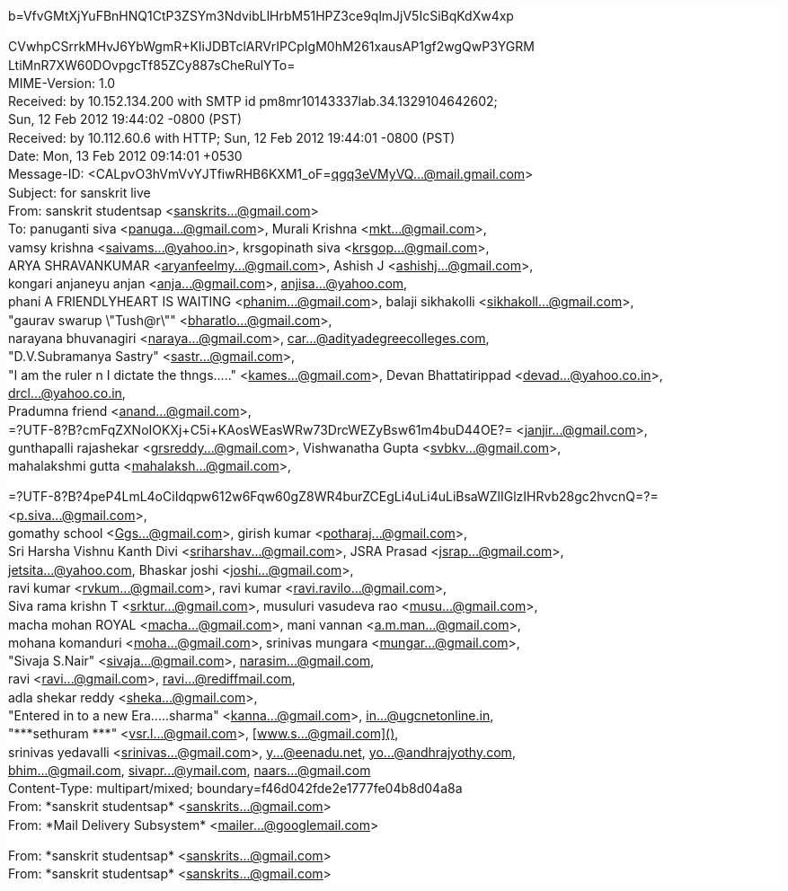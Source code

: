 b=VfvGMtXjYuFBnHNQ1CtP3ZSYm3NdvibLlHrbM51HPZ3ce9qlmJjV5IcSiBqKdXw4xp  
   
CVwhpCSrrkMHvJ6YbWgmR+KIiJDBTclARVrIPCpIgM0hM261xausAP1gf2wgQwP3YGRM  
    LtiMnR7XW60DOvpgcTf85ZCy887sCheRulYTo=  
MIME-Version: 1.0  
Received: by 10.152.134.200 with SMTP id pm8mr10143337lab.34.1329104642602;  
Sun, 12 Feb 2012 19:44:02 -0800 (PST)  
Received: by 10.112.60.6 with HTTP; Sun, 12 Feb 2012 19:44:01 -0800 (PST)  
Date: Mon, 13 Feb 2012 09:14:01 +0530  
Message-ID: \<CALpvO3hVmVvYJTfiwRHB6KXM1_oF=[qgq3eVMyVQ...@mail.gmail.com]()\>  
Subject: for sanskrit live  
From: sanskrit studentsap \<[sanskrits...@gmail.com]()\>  
To: panuganti siva \<[panuga...@gmail.com]()\>, Murali Krishna \<[mkt...@gmail.com]()\>,  
   vamsy krishna \<[saivams...@yahoo.in]()\>, krsgopinath siva \<[krsgop...@gmail.com]()\>,  
   ARYA SHRAVANKUMAR \<[aryanfeelmy...@gmail.com]()\>, Ashish J \<[ashishj...@gmail.com]()\>,  
   kongari anjaneyu anjan \<[anja...@gmail.com]()\>, [anjisa...@yahoo.com](),  
   phani A FRIENDLYHEART IS WAITING \<[phanim...@gmail.com]()\>, balaji sikhakolli \<[sikhakoll...@gmail.com]()\>,  
   "gaurav swarup \\"Tush@r\\"" \<[bharatlo...@gmail.com]()\>,  
   narayana bhuvanagiri \<[naraya...@gmail.com]()\>, [car...@adityadegreecolleges.com](),  
   "D.V.Subramanya Sastry" \<[sastr...@gmail.com]()\>,  
   "I am the ruler n I dictate the thngs....." \<[kames...@gmail.com]()\>, Devan Bhattatirippad \<[devad...@yahoo.co.in]()\>, [drcl...@yahoo.co.in](),  
   Pradumna friend \<[anand...@gmail.com]()\>,  
   =?UTF-8?B?cmFqZXNoIOKXj+C5i+KAosWEasWRw73DrcWEZyBsw61m4buD44OE?= \<[janjir...@gmail.com]()\>,  
   gunthapalli rajashekar \<[grsreddy...@gmail.com]()\>, Vishwanatha Gupta \<[svbkv...@gmail.com]()\>,  
   mahalakshmi gutta \<[mahalaksh...@gmail.com]()\>,  
  
=?UTF-8?B?4peP4LmL4oCiIdqpw612w6Fqw60gZ8WR4burZCEgLi4uLi4uLiBsaWZlIGlzIHRvb28gc2hvcnQ=?= \<[p.siva...@gmail.com]()\>,  
   gomathy school \<[Ggs...@gmail.com]()\>, girish kumar \<[potharaj...@gmail.com]()\>,  
   Sri Harsha Vishnu Kanth Divi \<[sriharshav...@gmail.com]()\>, JSRA Prasad \<[jsrap...@gmail.com]()\>,  
   [jetsita...@yahoo.com](), Bhaskar joshi \<[joshi...@gmail.com]()\>,  
   ravi kumar \<[rvkum...@gmail.com]()\>, ravi kumar \<[ravi.ravilo...@gmail.com]()\>,  
   Siva rama krishn T \<[srktur...@gmail.com]()\>, musuluri vasudeva rao \<[musu...@gmail.com]()\>,  
   macha mohan ROYAL \<[macha...@gmail.com]()\>, mani vannan \<[a.m.man...@gmail.com]()\>,  
   mohana komanduri \<[moha...@gmail.com]()\>, srinivas mungara \<[mungar...@gmail.com]()\>,  
   "Sivaja S.Nair" \<[sivaja...@gmail.com]()\>, [narasim...@gmail.com](),  
   ravi \<[ravi...@gmail.com]()\>, [ravi...@rediffmail.com](),  
   adla shekar reddy \<[sheka...@gmail.com]()\>,  
   "Entered in to a new Era.....sharma" \<[kanna...@gmail.com]()\>, [in...@ugcnetonline.in](),  
   "\*\*\*sethuram \*\*\*" \<[vsr.l...@gmail.com]()\>, [www.s...@gmail.com](),  
   srinivas yedavalli \<[srinivas...@gmail.com]()\>, [y...@eenadu.net](), [yo...@andhrajyothy.com](),  
   [bhim...@gmail.com](), [sivapr...@ymail.com](), [naars...@gmail.com]()  
Content-Type: multipart/mixed; boundary=f46d042fde2e1777fe04b8d04a8a  
From: \*sanskrit studentsap\* \<[sanskrits...@gmail.com]()\>  
From: \*Mail Delivery Subsystem\* \<[mailer...@googlemail.com]()\>  

From: \*sanskrit studentsap\* \<[sanskrits...@gmail.com]()\>  
From: \*sanskrit studentsap\* \<[sanskrits...@gmail.com]()\>  

  